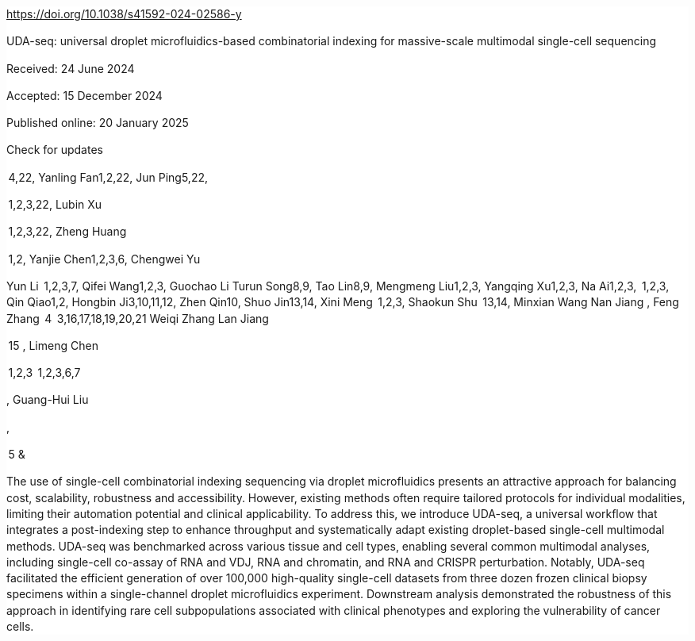 https://doi.org/10.1038/s41592-024-02586-y

UDA-seq: universal droplet
microfluidics-based combinatorial indexing
for massive-scale multimodal single-cell
sequencing

Received: 24 June 2024

Accepted: 15 December 2024

Published online: 20 January 2025

 Check for updates

  4,22, Yanling Fan1,2,22, Jun Ping5,22,

  1,2,3,22, Lubin Xu

  1,2,3,22, Zheng Huang

  1,2, Yanjie Chen1,2,3,6, Chengwei Yu

Yun Li
  1,2,3,7, Qifei Wang1,2,3,
Guochao Li
Turun Song8,9, Tao Lin8,9, Mengmeng Liu1,2,3, Yangqing Xu1,2,3, Na Ai1,2,3,
  1,2,3, Qin Qiao1,2, Hongbin Ji3,10,11,12, Zhen Qin10, Shuo Jin13,14,
Xini Meng
  1,2,3, Shaokun Shu
  13,14, Minxian Wang
Nan Jiang
, Feng Zhang
  4
  3,16,17,18,19,20,21
Weiqi Zhang
Lan Jiang

  15
, Limeng Chen

  1,2,3
  1,2,3,6,7

, Guang-Hui Liu

,

  5
 &

The use of single-cell combinatorial indexing sequencing via droplet
microfluidics presents an attractive approach for balancing cost, scalability,
robustness and accessibility. However, existing methods often require
tailored protocols for individual modalities, limiting their automation
potential and clinical applicability. To address this, we introduce UDA-seq,
a universal workflow that integrates a post-indexing step to enhance
throughput and systematically adapt existing droplet-based single-cell
multimodal methods. UDA-seq was benchmarked across various tissue
and cell types, enabling several common multimodal analyses, including
single-cell co-assay of RNA and VDJ, RNA and chromatin, and RNA and
CRISPR perturbation. Notably, UDA-seq facilitated the efficient generation
of over 100,000 high-quality single-cell datasets from three dozen frozen
clinical biopsy specimens within a single-channel droplet microfluidics
experiment. Downstream analysis demonstrated the robustness of this
approach in identifying rare cell subpopulations associated with clinical
phenotypes and exploring the vulnerability of cancer cells.
